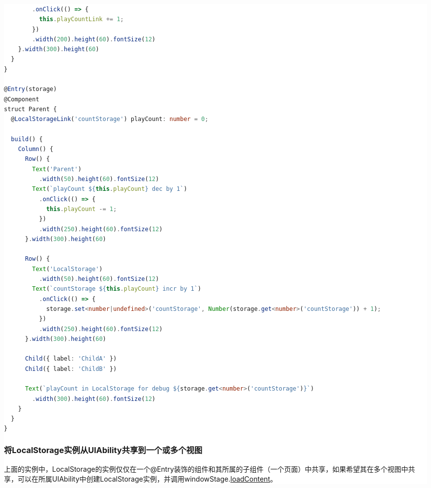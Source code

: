 ```ts
        .onClick(() => {
          this.playCountLink += 1;
        })
        .width(200).height(60).fontSize(12)
    }.width(300).height(60)
  }
}

@Entry(storage)
@Component
struct Parent {
  @LocalStorageLink('countStorage') playCount: number = 0;

  build() {
    Column() {
      Row() {
        Text('Parent')
          .width(50).height(60).fontSize(12)
        Text(`playCount ${this.playCount} dec by 1`)
          .onClick(() => {
            this.playCount -= 1;
          })
          .width(250).height(60).fontSize(12)
      }.width(300).height(60)

      Row() {
        Text('LocalStorage')
          .width(50).height(60).fontSize(12)
        Text(`countStorage ${this.playCount} incr by 1`)
          .onClick(() => {
            storage.set<number|undefined>('countStorage', Number(storage.get<number>('countStorage')) + 1);
          })
          .width(250).height(60).fontSize(12)
      }.width(300).height(60)

      Child({ label: 'ChildA' })
      Child({ label: 'ChildB' })

      Text(`playCount in LocalStorage for debug ${storage.get<number>('countStorage')}`)
        .width(300).height(60).fontSize(12)
    }
  }
}
```


### 将LocalStorage实例从UIAbility共享到一个或多个视图

上面的实例中，LocalStorage的实例仅仅在一个\@Entry装饰的组件和其所属的子组件（一个页面）中共享，如果希望其在多个视图中共享，可以在所属UIAbility中创建LocalStorage实例，并调用windowStage.[loadContent](../reference/apis/js-apis-window.md#loadcontent9)。
